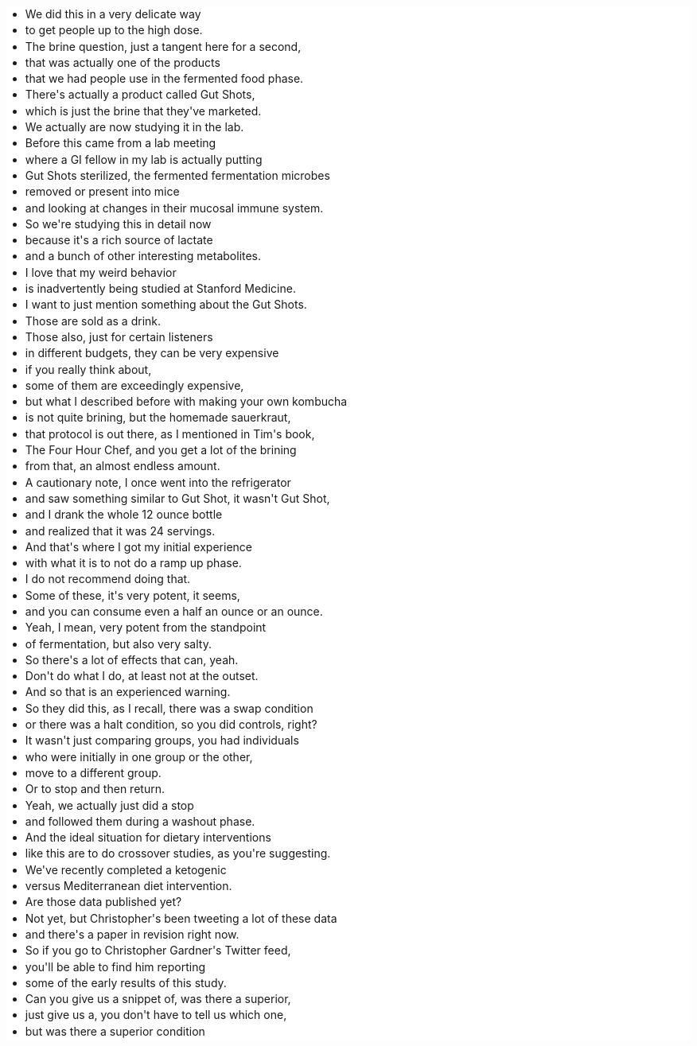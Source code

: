 *  We did this in a very delicate way
*  to get people up to the high dose.
*  The brine question, just a tangent here for a second,
*  that was actually one of the products
*  that we had people use in the fermented food phase.
*  There's actually a product called Gut Shots,
*  which is just the brine that they've marketed.
*  We actually are now studying it in the lab.
*  Before this came from a lab meeting
*  where a GI fellow in my lab is actually putting
*  Gut Shots sterilized, the fermented fermentation microbes
*  removed or present into mice
*  and looking at changes in their mucosal immune system.
*  So we're studying this in detail now
*  because it's a rich source of lactate
*  and a bunch of other interesting metabolites.
*  I love that my weird behavior
*  is inadvertently being studied at Stanford Medicine.
*  I want to just mention something about the Gut Shots.
*  Those are sold as a drink.
*  Those also, just for certain listeners
*  in different budgets, they can be very expensive
*  if you really think about,
*  some of them are exceedingly expensive,
*  but what I described before with making your own kombucha
*  is not quite brining, but the homemade sauerkraut,
*  that protocol is out there, as I mentioned in Tim's book,
*  The Four Hour Chef, and you get a lot of the brining
*  from that, an almost endless amount.
*  A cautionary note, I once went into the refrigerator
*  and saw something similar to Gut Shot, it wasn't Gut Shot,
*  and I drank the whole 12 ounce bottle
*  and realized that it was 24 servings.
*  And that's where I got my initial experience
*  with what it is to not do a ramp up phase.
*  I do not recommend doing that.
*  Some of these, it's very potent, it seems,
*  and you can consume even a half an ounce or an ounce.
*  Yeah, I mean, very potent from the standpoint
*  of fermentation, but also very salty.
*  So there's a lot of effects that can, yeah.
*  Don't do what I do, at least not at the outset.
*  And so that is an experienced warning.
*  So they did this, as I recall, there was a swap condition
*  or there was a halt condition, so you did controls, right?
*  It wasn't just comparing groups, you had individuals
*  who were initially in one group or the other,
*  move to a different group.
*  Or to stop and then return.
*  Yeah, we actually just did a stop
*  and followed them during a washout phase.
*  And the ideal situation for dietary interventions
*  like this are to do crossover studies, as you're suggesting.
*  We've recently completed a ketogenic
*  versus Mediterranean diet intervention.
*  Are those data published yet?
*  Not yet, but Christopher's been tweeting a lot of these data
*  and there's a paper in revision right now.
*  So if you go to Christopher Gardner's Twitter feed,
*  you'll be able to find him reporting
*  some of the early results of this study.
*  Can you give us a snippet of, was there a superior,
*  just give us a, you don't have to tell us which one,
*  but was there a superior condition